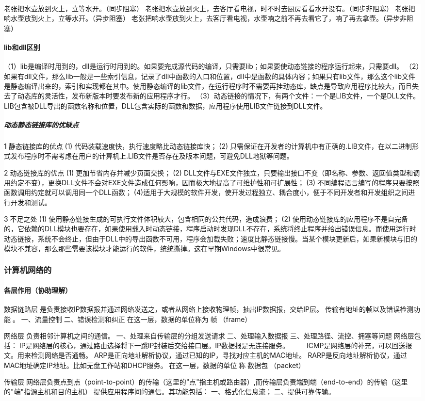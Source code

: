 老张把水壶放到火上，立等水开。（同步阻塞）
老张把水壶放到火上，去客厅看电视，时不时去厨房看看水开没有。（同步非阻塞）
老张把响水壶放到火上，立等水开。（异步阻塞）
老张把响水壶放到火上，去客厅看电视，水壶响之前不再去看它了，响了再去拿壶。（异步非阻塞）


#### lib和dll区别
（1）lib是编译时用到的，dll是运行时用到的。如果要完成源代码的编译，只需要lib；如果要使动态链接的程序运行起来，只需要dll。
（2）如果有dll文件，那么lib一般是一些索引信息，记录了dll中函数的入口和位置，dll中是函数的具体内容；如果只有lib文件，那么这个lib文件是静态编译出来的，索引和实现都在其中。使用静态编译的lib文件，在运行程序时不需要再挂动态库，缺点是导致应用程序比较大，而且失去了动态库的灵活性，发布新版本时要发布新的应用程序才行。
（3）动态链接的情况下，有两个文件：一个是LIB文件，一个是DLL文件。LIB包含被DLL导出的函数名称和位置，DLL包含实际的函数和数据，应用程序使用LIB文件链接到DLL文件。

##### 动态静态链接库的优缺点
1 静态链接库的优点 
 (1) 代码装载速度快，执行速度略比动态链接库快； 
 (2) 只需保证在开发者的计算机中有正确的.LIB文件，在以二进制形式发布程序时不需考虑在用户的计算机上.LIB文件是否存在及版本问题，可避免DLL地狱等问题。 

2 动态链接库的优点 
 (1) 更加节省内存并减少页面交换；
 (2) DLL文件与EXE文件独立，只要输出接口不变（即名称、参数、返回值类型和调用约定不变），更换DLL文件不会对EXE文件造成任何影响，因而极大地提高了可维护性和可扩展性；
 (3) 不同编程语言编写的程序只要按照函数调用约定就可以调用同一个DLL函数；
 (4)适用于大规模的软件开发，使开发过程独立、耦合度小，便于不同开发者和开发组织之间进行开发和测试。

3 不足之处
 (1) 使用静态链接生成的可执行文件体积较大，包含相同的公共代码，造成浪费；
 (2) 使用动态链接库的应用程序不是自完备的，它依赖的DLL模块也要存在，如果使用载入时动态链接，程序启动时发现DLL不存在，系统将终止程序并给出错误信息。而使用运行时动态链接，系统不会终止，但由于DLL中的导出函数不可用，程序会加载失败；速度比静态链接慢。当某个模块更新后，如果新模块与旧的模块不兼容，那么那些需要该模块才能运行的软件，统统撕掉。这在早期Windows中很常见。


### 计算机网络的

#### 各层作用（协助理解）
数据链路层
是负责接收IP数据报并通过网络发送之，或者从网络上接收物理帧，抽出IP数据报，交给IP层。 传输有地址的帧以及错误检测功能 。
一、流量控制
二、错误检测和纠正
在这一层，数据的单位称为 帧 （frame）

网络层
负责相邻计算机之间的通信。
一、处理来自传输层的分组发送请求
二、处理输入数据报
三、处理路径、流控、拥塞等问题
网络层包括：
IP是网络层的核心，通过路由选择将下一跳IP封装后交给接口层。IP数据报是无连接服务。 　　
ICMP是网络层的补充，可以回送报文。用来检测网络是否通畅。 
ARP是正向地址解析协议，通过已知的IP，寻找对应主机的MAC地址。
RARP是反向地址解析协议，通过MAC地址确定IP地址。比如无盘工作站和DHCP服务。
在这一层，数据的单位 称 数据包 （packet）

传输层
网络层负责点到点（point-to-point）的传输（这里的"点"指主机或路由器）,而传输层负责端到端（end-to-end）的传输（这里的"端"指源主机和目的主机）
提供应用程序间的通信。其功能包括：
一、格式化信息流；
二、提供可靠传输。
